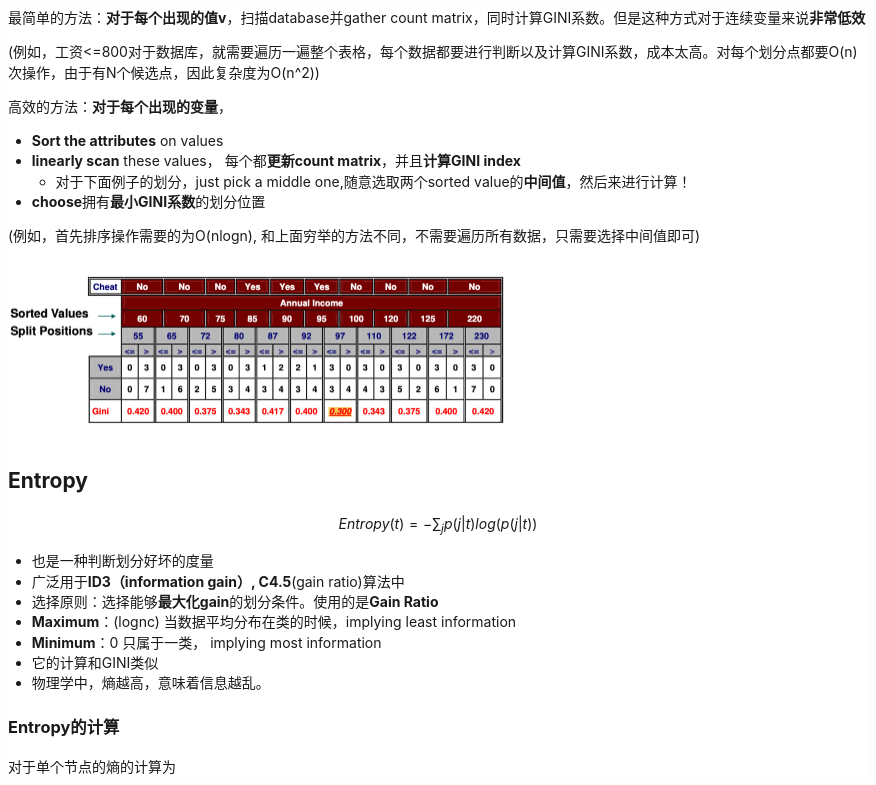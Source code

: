 最简单的方法：**对于每个出现的值v**，扫描database并gather count matrix，同时计算GINI系数。但是这种方式对于连续变量来说**非常低效**

(例如，工资<=800对于数据库，就需要遍历一遍整个表格，每个数据都要进行判断以及计算GINI系数，成本太高。对每个划分点都要O(n)次操作，由于有N个候选点，因此复杂度为O(n^2))



高效的方法：**对于每个出现的变量**，

- **Sort the attributes** on values
- **linearly scan** these values， 每个都**更新count matrix**，并且**计算GINI index**
  - 对于下面例子的划分，just pick a middle one,随意选取两个sorted value的**中间值**，然后来进行计算！
- **choose**拥有**最小GINI系数**的划分位置

(例如，首先排序操作需要的为O(nlogn), 和上面穷举的方法不同，不需要遍历所有数据，只需要选择中间值即可)

<img src="notePicture/GINiEfficient.png" alt="image-20220219025950620" style="zoom:50%;" />



## Entropy

$$
Entropy(t)=-\sum_{j}p(j|t)log(p(j|t))
$$

- 也是一种判断划分好坏的度量
- 广泛用于**ID3（information gain）, C4.5**(gain ratio)算法中
- 选择原则：选择能够**最大化gain**的划分条件。使用的是**Gain Ratio**
- **Maximum**：(lognc) 当数据平均分布在类的时候，implying least information
- **Minimum**：0 只属于一类， implying most information
- 它的计算和GINI类似
- 物理学中，熵越高，意味着信息越乱。

### Entropy的计算

对于单个节点的熵的计算为
